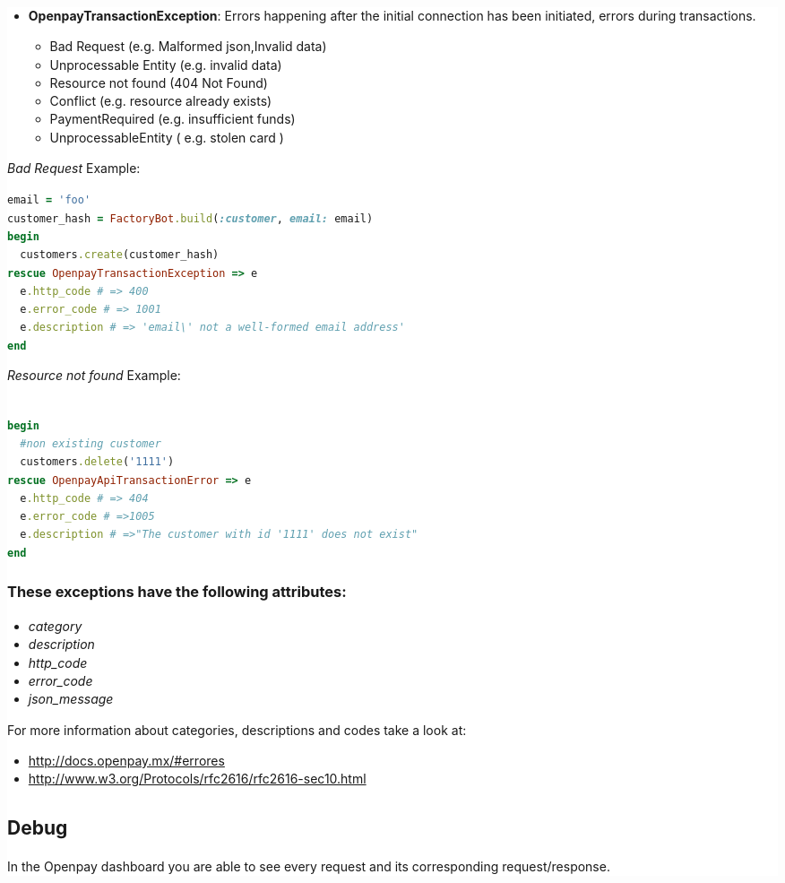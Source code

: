 - **OpenpayTransactionException**: Errors happening after the initial connection has been initiated, errors during
  transactions.

  - Bad Request (e.g. Malformed json,Invalid data)
  - Unprocessable Entity (e.g. invalid data)
  - Resource not found (404 Not Found)
  - Conflict (e.g. resource already exists)
  - PaymentRequired (e.g. insufficient funds)
  - UnprocessableEntity ( e.g. stolen card )

*Bad Request* Example:

```ruby
email = 'foo'
customer_hash = FactoryBot.build(:customer, email: email)
begin
  customers.create(customer_hash)
rescue OpenpayTransactionException => e
  e.http_code # => 400
  e.error_code # => 1001
  e.description # => 'email\' not a well-formed email address'
end
  ```

*Resource not found* Example:

```ruby

begin
  #non existing customer
  customers.delete('1111')
rescue OpenpayApiTransactionError => e
  e.http_code # => 404
  e.error_code # =>1005
  e.description # =>"The customer with id '1111' does not exist"
end
```

### These exceptions have the following attributes:

- *category*
- *description*
- *http_code*
- *error_code*
- *json_message*

For more information about categories, descriptions and codes take a look at:

- http://docs.openpay.mx/#errores
- http://www.w3.org/Protocols/rfc2616/rfc2616-sec10.html

## Debug

In the Openpay dashboard you are able to see every request and its corresponding request/response.
